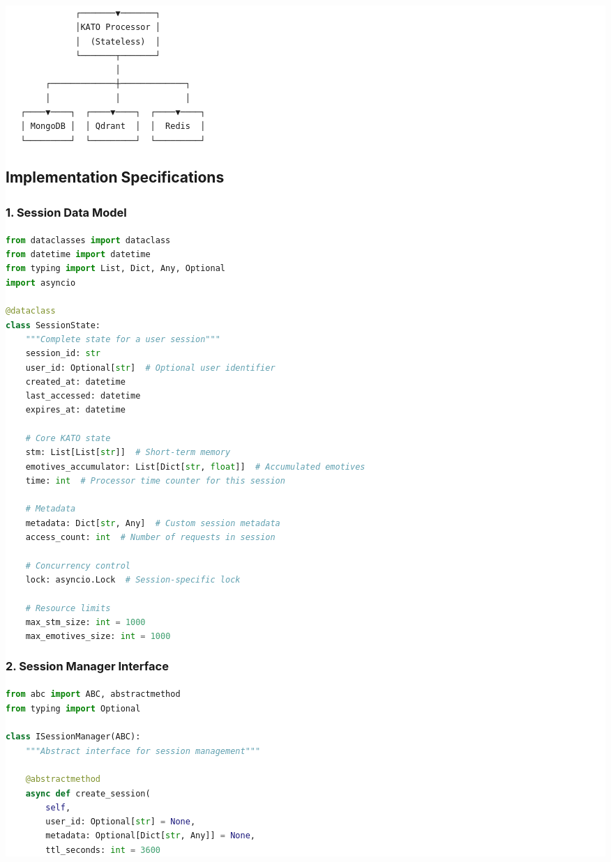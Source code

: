 ```
              ┌───────▼───────┐
              │KATO Processor │
              │  (Stateless)  │
              └───────┬───────┘
                      │
        ┌─────────────┼─────────────┐
        │             │             │
   ┌────▼────┐  ┌────▼────┐  ┌────▼────┐
   │ MongoDB │  │ Qdrant  │  │  Redis  │
   └─────────┘  └─────────┘  └─────────┘
```

## Implementation Specifications

### 1. Session Data Model

```python
from dataclasses import dataclass
from datetime import datetime
from typing import List, Dict, Any, Optional
import asyncio

@dataclass
class SessionState:
    """Complete state for a user session"""
    session_id: str
    user_id: Optional[str]  # Optional user identifier
    created_at: datetime
    last_accessed: datetime
    expires_at: datetime
    
    # Core KATO state
    stm: List[List[str]]  # Short-term memory
    emotives_accumulator: List[Dict[str, float]]  # Accumulated emotives
    time: int  # Processor time counter for this session
    
    # Metadata
    metadata: Dict[str, Any]  # Custom session metadata
    access_count: int  # Number of requests in session
    
    # Concurrency control
    lock: asyncio.Lock  # Session-specific lock
    
    # Resource limits
    max_stm_size: int = 1000
    max_emotives_size: int = 1000
```

### 2. Session Manager Interface

```python
from abc import ABC, abstractmethod
from typing import Optional

class ISessionManager(ABC):
    """Abstract interface for session management"""
    
    @abstractmethod
    async def create_session(
        self, 
        user_id: Optional[str] = None,
        metadata: Optional[Dict[str, Any]] = None,
        ttl_seconds: int = 3600
```